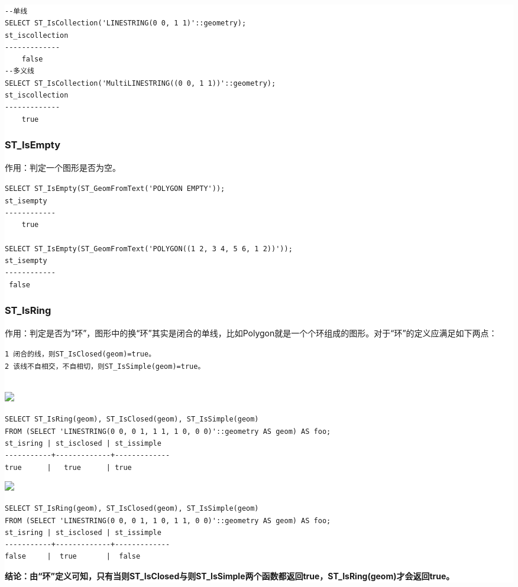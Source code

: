 ```
--单线
SELECT ST_IsCollection('LINESTRING(0 0, 1 1)'::geometry);
st_iscollection
-------------
    false
--多义线
SELECT ST_IsCollection('MultiLINESTRING((0 0, 1 1))'::geometry);
st_iscollection
-------------
    true    
```
### <span id='ST_IsEmpty'>ST_IsEmpty</span>
作用：判定一个图形是否为空。
```
SELECT ST_IsEmpty(ST_GeomFromText('POLYGON EMPTY'));
st_isempty
------------
    true

SELECT ST_IsEmpty(ST_GeomFromText('POLYGON((1 2, 3 4, 5 6, 1 2))'));
st_isempty
------------
 false
```

### <span id='ST_IsRing'>ST_IsRing</span>
作用：判定是否为“环”，图形中的换“环”其实是闭合的单线，比如Polygon就是一个个环组成的图形。对于“环”的定义应满足如下两点：
    
    1 闭合的线，则ST_IsClosed(geom)=true。
    2 该线不自相交，不自相切，则ST_IsSimple(geom)=true。


​    
![]({{book.service}}/images/Accessors/ST_IsRing1.png)
```
SELECT ST_IsRing(geom), ST_IsClosed(geom), ST_IsSimple(geom)
FROM (SELECT 'LINESTRING(0 0, 0 1, 1 1, 1 0, 0 0)'::geometry AS geom) AS foo;
st_isring | st_isclosed | st_issimple
-----------+-------------+-------------
true      |   true      | true
```

![]({{book.service}}/images/Accessors/ST_IsRing2.png)
```
SELECT ST_IsRing(geom), ST_IsClosed(geom), ST_IsSimple(geom)
FROM (SELECT 'LINESTRING(0 0, 0 1, 1 0, 1 1, 0 0)'::geometry AS geom) AS foo;
st_isring | st_isclosed | st_issimple
-----------+-------------+-------------
false     |  true       |  false
```
**结论：由“环”定义可知，只有当则ST_IsClosed与则ST_IsSimple两个函数都返回true，ST_IsRing(geom)才会返回true。**
